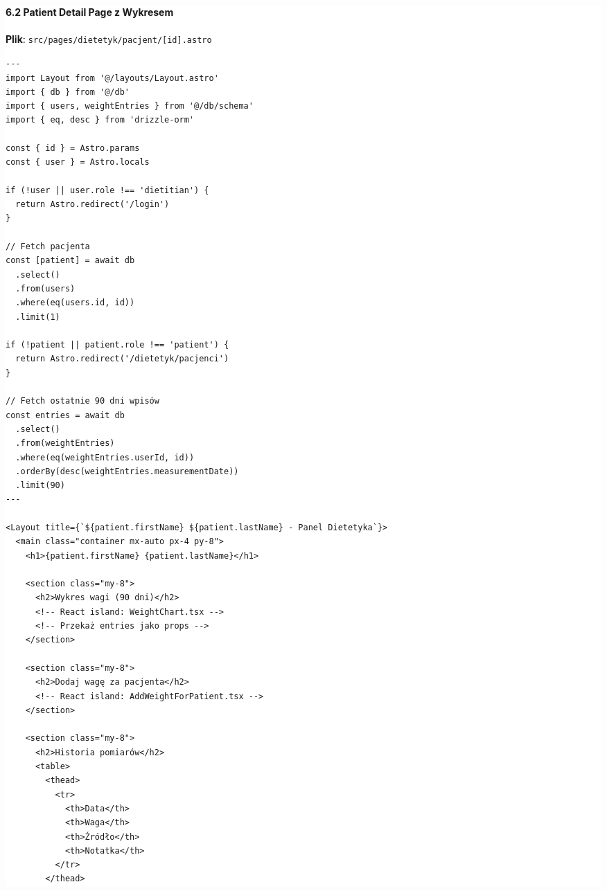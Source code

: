#### 6.2 Patient Detail Page z Wykresem

**Plik**: `src/pages/dietetyk/pacjent/[id].astro`

```astro
---
import Layout from '@/layouts/Layout.astro'
import { db } from '@/db'
import { users, weightEntries } from '@/db/schema'
import { eq, desc } from 'drizzle-orm'

const { id } = Astro.params
const { user } = Astro.locals

if (!user || user.role !== 'dietitian') {
  return Astro.redirect('/login')
}

// Fetch pacjenta
const [patient] = await db
  .select()
  .from(users)
  .where(eq(users.id, id))
  .limit(1)

if (!patient || patient.role !== 'patient') {
  return Astro.redirect('/dietetyk/pacjenci')
}

// Fetch ostatnie 90 dni wpisów
const entries = await db
  .select()
  .from(weightEntries)
  .where(eq(weightEntries.userId, id))
  .orderBy(desc(weightEntries.measurementDate))
  .limit(90)
---

<Layout title={`${patient.firstName} ${patient.lastName} - Panel Dietetyka`}>
  <main class="container mx-auto px-4 py-8">
    <h1>{patient.firstName} {patient.lastName}</h1>

    <section class="my-8">
      <h2>Wykres wagi (90 dni)</h2>
      <!-- React island: WeightChart.tsx -->
      <!-- Przekaż entries jako props -->
    </section>

    <section class="my-8">
      <h2>Dodaj wagę za pacjenta</h2>
      <!-- React island: AddWeightForPatient.tsx -->
    </section>

    <section class="my-8">
      <h2>Historia pomiarów</h2>
      <table>
        <thead>
          <tr>
            <th>Data</th>
            <th>Waga</th>
            <th>Źródło</th>
            <th>Notatka</th>
          </tr>
        </thead>
```